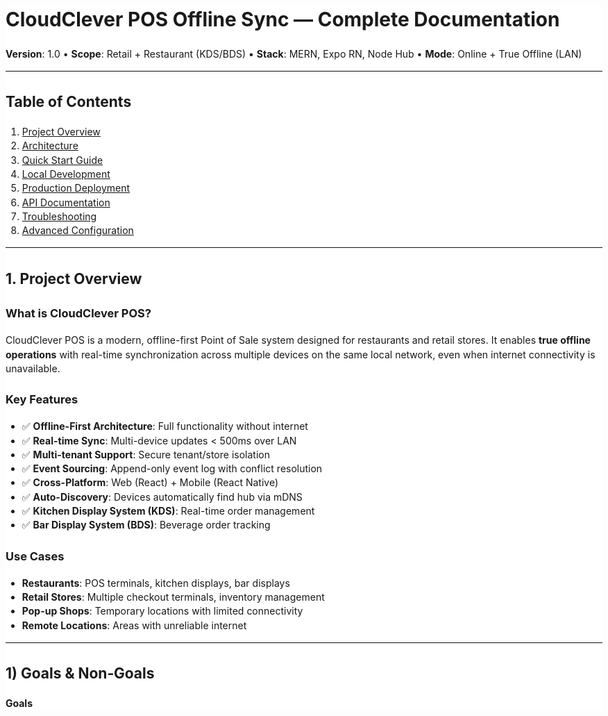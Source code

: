 # CloudClever POS Offline Sync — Complete Documentation

**Version**: 1.0 • **Scope**: Retail + Restaurant (KDS/BDS) • **Stack**: MERN, Expo RN, Node Hub • **Mode**: Online + True Offline (LAN)

---

## Table of Contents
1. [Project Overview](#1-project-overview)
2. [Architecture](#2-architecture)
3. [Quick Start Guide](#3-quick-start-guide)
4. [Local Development](#4-local-development)
5. [Production Deployment](#5-production-deployment)
6. [API Documentation](#6-api-documentation)
7. [Troubleshooting](#7-troubleshooting)
8. [Advanced Configuration](#8-advanced-configuration)

---

## 1. Project Overview

### What is CloudClever POS?

CloudClever POS is a modern, offline-first Point of Sale system designed for restaurants and retail stores. It enables **true offline operations** with real-time synchronization across multiple devices on the same local network, even when internet connectivity is unavailable.

### Key Features

- ✅ **Offline-First Architecture**: Full functionality without internet
- ✅ **Real-time Sync**: Multi-device updates < 500ms over LAN
- ✅ **Multi-tenant Support**: Secure tenant/store isolation
- ✅ **Event Sourcing**: Append-only event log with conflict resolution
- ✅ **Cross-Platform**: Web (React) + Mobile (React Native)
- ✅ **Auto-Discovery**: Devices automatically find hub via mDNS
- ✅ **Kitchen Display System (KDS)**: Real-time order management
- ✅ **Bar Display System (BDS)**: Beverage order tracking

### Use Cases

- **Restaurants**: POS terminals, kitchen displays, bar displays
- **Retail Stores**: Multiple checkout terminals, inventory management
- **Pop-up Shops**: Temporary locations with limited connectivity
- **Remote Locations**: Areas with unreliable internet

---

## 1) Goals & Non‑Goals

**Goals**
